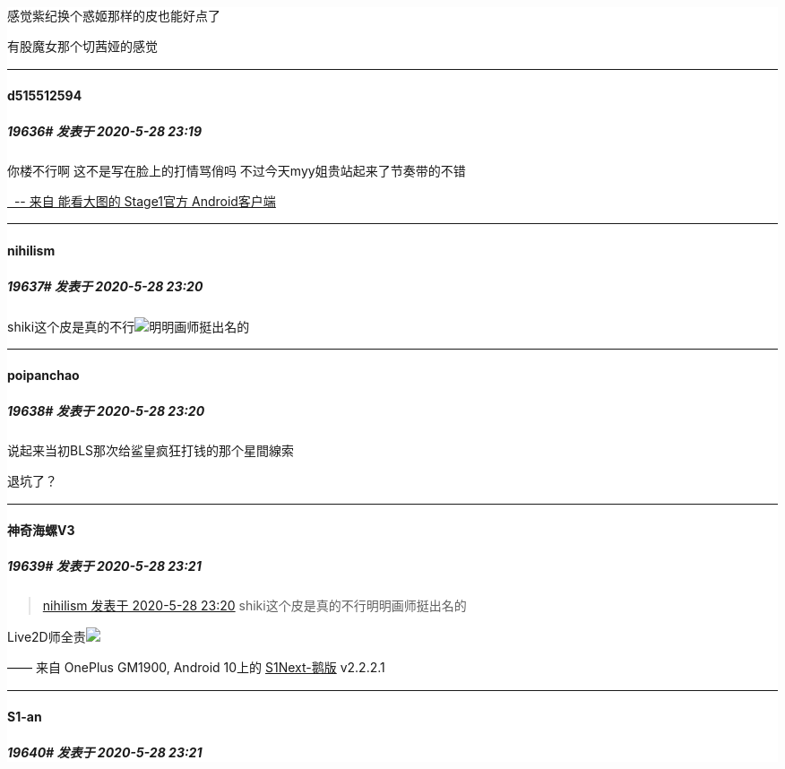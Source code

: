 
感觉紫纪换个惑姬那样的皮也能好点了

有股魔女那个切茜娅的感觉


-----

####  d515512594  
##### 19636#       发表于 2020-5-28 23:19


你楼不行啊
这不是写在脸上的打情骂俏吗
不过今天myy姐贵站起来了节奏带的不错

[  -- 来自 能看大图的 Stage1官方 Android客户端](https://www.coolapk.com/apk/140634)


-----

####  nihilism  
##### 19637#       发表于 2020-5-28 23:20


shiki这个皮是真的不行<img src="https://static.saraba1st.com/image/smiley/face2017/218.png" referrerpolicy="no-referrer">明明画师挺出名的


-----

####  poipanchao  
##### 19638#       发表于 2020-5-28 23:20


说起来当初BLS那次给鲨皇疯狂打钱的那个星間線索

退坑了？


-----

####  神奇海螺V3  
##### 19639#       发表于 2020-5-28 23:21


<blockquote><a href="httphttps://bbs.saraba1st.com/2b/forum.php?mod=redirect&amp;goto=findpost&amp;pid=47595292&amp;ptid=1934528" target="_blank">nihilism 发表于 2020-5-28 23:20</a>
shiki这个皮是真的不行明明画师挺出名的</blockquote>
Live2D师全责<img src="https://static.saraba1st.com/image/smiley/face2017/011.png" referrerpolicy="no-referrer">

—— 来自 OnePlus GM1900, Android 10上的 [S1Next-鹅版](https://github.com/ykrank/S1-Next/releases) v2.2.2.1


-----

####  S1-an  
##### 19640#       发表于 2020-5-28 23:21
